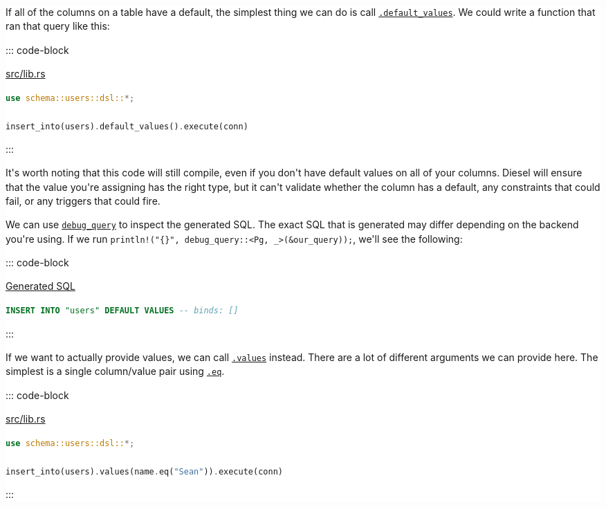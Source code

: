 If all of the columns on a table have a default,
the simplest thing we can do is call [`.default_values`].
We could write a function that ran that query like this:

[`.default_values`]: https://docs.diesel.rs/2.2.x/diesel/query_builder/insert_statement/struct.IncompleteInsertStatement.html#method.default_values

::: code-block

[src/lib.rs](https://github.com/diesel-rs/diesel/blob/2.2.x/examples/postgres/all_about_inserts/src/lib.rs#L41-L45)

```rust
use schema::users::dsl::*;

insert_into(users).default_values().execute(conn)
```

:::

It's worth noting that this code will still compile,
even if you don't have default values on all of your columns.
Diesel will ensure that the value you're assigning has the right type,
but it can't validate whether the column has a default,
any constraints that could fail,
or any triggers that could fire.

We can use [`debug_query`] to inspect the generated SQL.
The exact SQL that is generated may differ depending on the backend you're using.
If we run `println!("{}", debug_query::<Pg, _>(&our_query));`,
we'll see the following:

[`debug_query`]: https://docs.diesel.rs/2.2.x/diesel/fn.debug_query.html

::: code-block

[Generated SQL](https://github.com/diesel-rs/diesel/blob/2.2.x/examples/postgres/all_about_inserts/src/lib.rs#L47-L54)


```sql
INSERT INTO "users" DEFAULT VALUES -- binds: []
```

:::

If we want to actually provide values, we can call [`.values`] instead.
There are a lot of different arguments we can provide here.
The simplest is a single column/value pair using [`.eq`].

[`.values`]: https://docs.diesel.rs/2.2.x/diesel/query_builder/insert_statement/struct.IncompleteInsertStatement.html#method.values
[`.eq`]: https://docs.diesel.rs/2.2.x/diesel/expression_methods/trait.ExpressionMethods.html#method.eq

::: code-block

[src/lib.rs](https://github.com/diesel-rs/diesel/blob/2.2.x/examples/postgres/all_about_inserts/src/lib.rs#L56-L60
)

```rust
use schema::users::dsl::*;

insert_into(users).values(name.eq("Sean")).execute(conn)
```

:::


[`insert_into`]: https://docs.diesel.rs/2.2.x/diesel/fn.insert_into.html
[`Insertable`]: https://docs.diesel.rs/2.2.x/diesel/prelude/trait.Insertable.html
[`.get_results`]: https://docs.diesel.rs/2.2.x/diesel/query_dsl/trait.RunQueryDsl.html#method.get_results
[`.execute`]: https://docs.diesel.rs/2.2.x/diesel/query_dsl/trait.RunQueryDsl.html#method.execute
[`diesel::upsert`]: https://docs.diesel.rs/2.2.x/diesel/upsert/index.html
[`replace_into`]: https://docs.diesel.rs/2.2.x/diesel/fn.replace_into.html
[PostgreSQL]: https://github.com/diesel-rs/diesel/tree/2.2.x/examples/postgres/all_about_inserts
[MySQL]: https://github.com/diesel-rs/diesel/tree/2.2.x/examples/mysql/all_about_inserts
[SQLite]: https://github.com/diesel-rs/diesel/tree/2.2.x/examples/sqlite/all_about_inserts